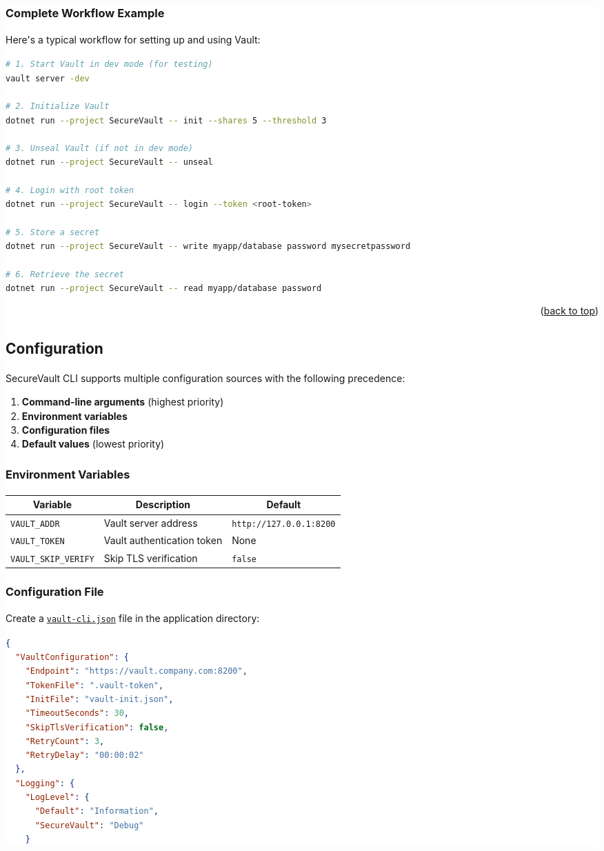 ### Complete Workflow Example

Here's a typical workflow for setting up and using Vault:

```sh
# 1. Start Vault in dev mode (for testing)
vault server -dev

# 2. Initialize Vault
dotnet run --project SecureVault -- init --shares 5 --threshold 3

# 3. Unseal Vault (if not in dev mode)
dotnet run --project SecureVault -- unseal

# 4. Login with root token
dotnet run --project SecureVault -- login --token <root-token>

# 5. Store a secret
dotnet run --project SecureVault -- write myapp/database password mysecretpassword

# 6. Retrieve the secret
dotnet run --project SecureVault -- read myapp/database password
```

<p align="right">(<a href="#readme-top">back to top</a>)</p>


## Configuration

SecureVault CLI supports multiple configuration sources with the following precedence:

1. **Command-line arguments** (highest priority)
2. **Environment variables**
3. **Configuration files**
4. **Default values** (lowest priority)

### Environment Variables

| Variable | Description | Default |
|----------|-------------|---------|
| `VAULT_ADDR` | Vault server address | `http://127.0.0.1:8200` |
| `VAULT_TOKEN` | Vault authentication token | None |
| `VAULT_SKIP_VERIFY` | Skip TLS verification | `false` |

### Configuration File

Create a [`vault-cli.json`](vault-cli.json) file in the application directory:

```json
{
  "VaultConfiguration": {
    "Endpoint": "https://vault.company.com:8200",
    "TokenFile": ".vault-token",
    "InitFile": "vault-init.json",
    "TimeoutSeconds": 30,
    "SkipTlsVerification": false,
    "RetryCount": 3,
    "RetryDelay": "00:00:02"
  },
  "Logging": {
    "LogLevel": {
      "Default": "Information",
      "SecureVault": "Debug"
    }
```